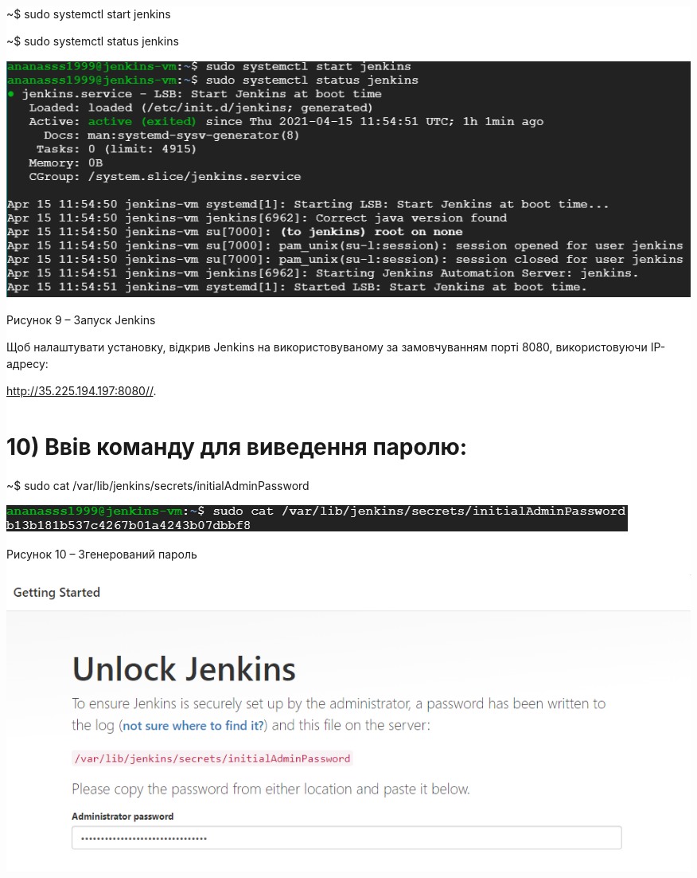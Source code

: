 ~$ sudo systemctl start jenkins 

~$ sudo systemctl status jenkins 

![](Aspose.Words.71f5c5df-15b0-4b48-820c-8aeb75476cf5.009.png)

Рисунок 9 – Запуск Jenkins

Щоб налаштувати установку, відкрив Jenkins на використовуваному за замовчуванням порті 8080, використовуючи IP-адресу:

<http://35.225.194.197:8080//>. 

# 10) Ввів команду для виведення паролю: 

~$ sudo cat /var/lib/jenkins/secrets/initialAdminPassword

![](Aspose.Words.71f5c5df-15b0-4b48-820c-8aeb75476cf5.010.png)

Рисунок 10 – Згенерований пароль

![](Aspose.Words.71f5c5df-15b0-4b48-820c-8aeb75476cf5.011.png)
